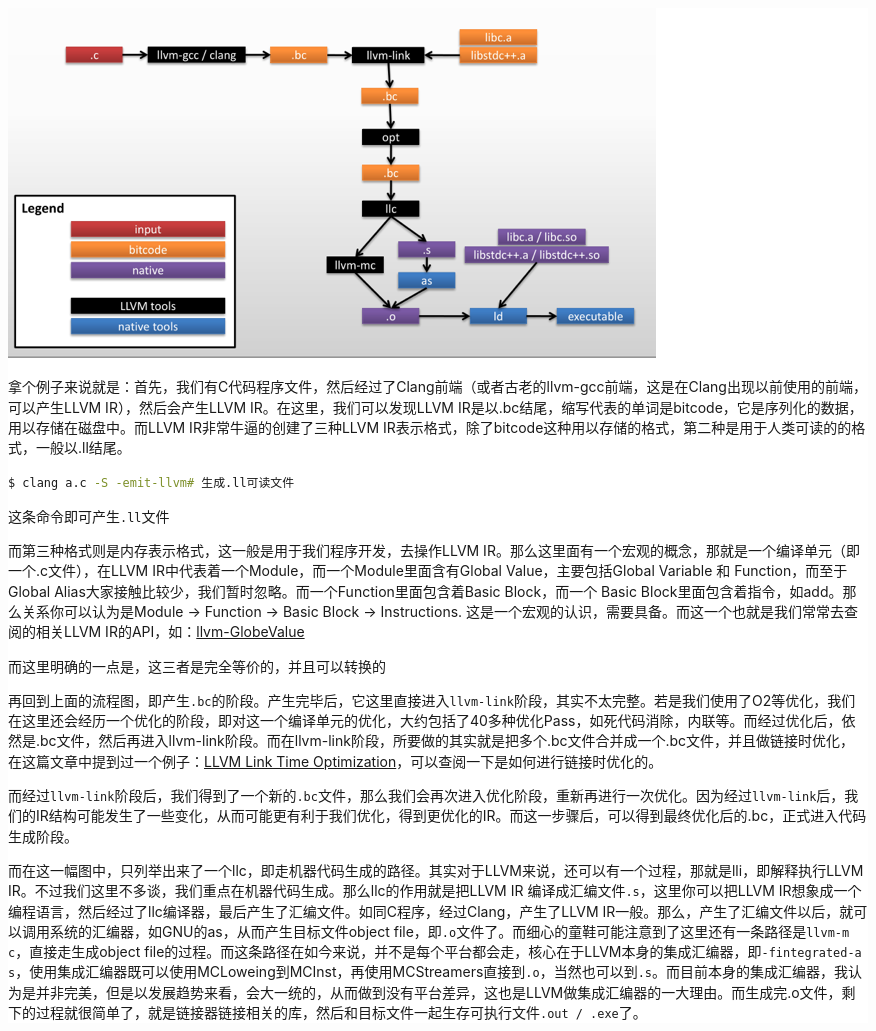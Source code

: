 



![](ollvm-learning/4.png)

拿个例子来说就是：首先，我们有C代码程序文件，然后经过了Clang前端（或者古老的llvm-gcc前端，这是在Clang出现以前使用的前端，可以产生LLVM IR），然后会产生LLVM IR。在这里，我们可以发现LLVM IR是以.bc结尾，缩写代表的单词是bitcode，它是序列化的数据，用以存储在磁盘中。而LLVM IR非常牛逼的创建了三种LLVM IR表示格式，除了bitcode这种用以存储的格式，第二种是用于人类可读的的格式，一般以.ll结尾。

```sh
$ clang a.c -S -emit-llvm# 生成.ll可读文件
```

这条命令即可产生`.ll`文件

而第三种格式则是内存表示格式，这一般是用于我们程序开发，去操作LLVM IR。那么这里面有一个宏观的概念，那就是一个编译单元（即一个.c文件），在LLVM IR中代表着一个Module，而一个Module里面含有Global Value，主要包括Global Variable 和 Function，而至于Global Alias大家接触比较少，我们暂时忽略。而一个Function里面包含着Basic Block，而一个 Basic Block里面包含着指令，如add。那么关系你可以认为是Module -> Function -> Basic Block -> Instructions. 这是一个宏观的认识，需要具备。而这一个也就是我们常常去查阅的相关LLVM IR的API，如：[llvm-GlobeValue](http://llvm.org/docs/doxygen/html/classllvm_1_1GlobalValue.html)

而这里明确的一点是，这三者是完全等价的，并且可以转换的

再回到上面的流程图，即产生`.bc`的阶段。产生完毕后，它这里直接进入`llvm-link`阶段，其实不太完整。若是我们使用了O2等优化，我们在这里还会经历一个优化的阶段，即对这一个编译单元的优化，大约包括了40多种优化Pass，如死代码消除，内联等。而经过优化后，依然是.bc文件，然后再进入llvm-link阶段。而在llvm-link阶段，所要做的其实就是把多个.bc文件合并成一个.bc文件，并且做链接时优化，在这篇文章中提到过一个例子：[LLVM Link Time Optimization](http://llvm.org/docs/LinkTimeOptimization.html)，可以查阅一下是如何进行链接时优化的。

而经过`llvm-link`阶段后，我们得到了一个新的`.bc`文件，那么我们会再次进入优化阶段，重新再进行一次优化。因为经过`llvm-link`后，我们的IR结构可能发生了一些变化，从而可能更有利于我们优化，得到更优化的IR。而这一步骤后，可以得到最终优化后的.bc，正式进入代码生成阶段。

而在这一幅图中，只列举出来了一个llc，即走机器代码生成的路径。其实对于LLVM来说，还可以有一个过程，那就是lli，即解释执行LLVM IR。不过我们这里不多谈，我们重点在机器代码生成。那么llc的作用就是把LLVM IR 编译成汇编文件`.s`，这里你可以把LLVM IR想象成一个编程语言，然后经过了llc编译器，最后产生了汇编文件。如同C程序，经过Clang，产生了LLVM IR一般。那么，产生了汇编文件以后，就可以调用系统的汇编器，如GNU的as，从而产生目标文件object file，即`.o`文件了。而细心的童鞋可能注意到了这里还有一条路径是`llvm-mc`，直接走生成object file的过程。而这条路径在如今来说，并不是每个平台都会走，核心在于LLVM本身的集成汇编器，即`-fintegrated-as`，使用集成汇编器既可以使用MCLoweing到MCInst，再使用MCStreamers直接到`.o`，当然也可以到`.s`。而目前本身的集成汇编器，我认为是并非完美，但是以发展趋势来看，会大一统的，从而做到没有平台差异，这也是LLVM做集成汇编器的一大理由。而生成完.o文件，剩下的过程就很简单了，就是链接器链接相关的库，然后和目标文件一起生存可执行文件`.out / .exe`了。
